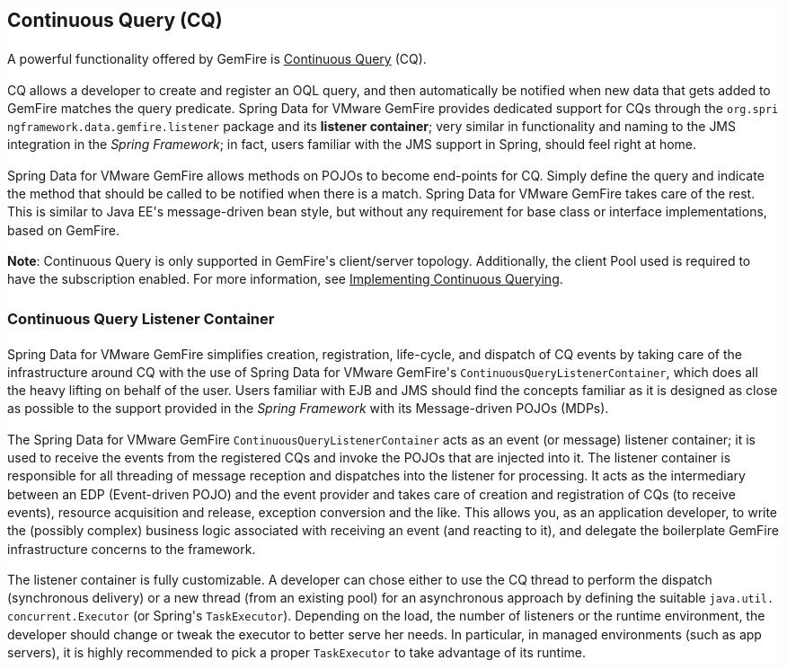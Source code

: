 ## <a id="continuous-query"></a>Continuous Query (CQ)

A powerful functionality offered by GemFire is [Continuous Query](https://docs.vmware.com/en/VMware-GemFire/9.15/gf/developing-continuous_querying-chapter_overview.html) (CQ).

CQ allows a developer to create and register an OQL query, and
then automatically be notified when new data that gets added to
GemFire matches the query predicate. Spring Data for VMware GemFire provides
dedicated support for CQs through the
`org.springframework.data.gemfire.listener` package and its **listener
container**; very similar in functionality and naming to the JMS
integration in the *Spring Framework*; in fact, users familiar with the
JMS support in Spring, should feel right at home.

Spring Data for VMware GemFire allows methods on POJOs to become end-points for
CQ. Simply define the query and indicate the method that should be
called to be notified when there is a match. Spring Data for VMware GemFire takes care of
the rest. This is similar to Java EE's message-driven bean style,
but without any requirement for base class or interface implementations,
based on GemFire.

<p class="note"><strong>Note</strong>: Continuous Query is only supported in
GemFire's client/server topology. Additionally, the client
Pool used is required to have the subscription enabled. For more information, see <a href="https://docs.vmware.com/en/VMware-GemFire/9.15/gf/developing-continuous_querying-implementing_continuous_querying.htmlPlease">Implementing Continuous Querying</a>.</p>

### <a id="continuous-query-listener-container"></a>Continuous Query Listener Container

Spring Data for VMware GemFire simplifies creation, registration, life-cycle, and dispatch of
CQ events by taking care of the infrastructure around CQ with the use of
Spring Data for VMware GemFire's `ContinuousQueryListenerContainer`, which does all the heavy
lifting on behalf of the user. Users familiar with EJB and JMS should
find the concepts familiar as it is designed as close as possible to the
support provided in the *Spring Framework* with its Message-driven POJOs
(MDPs).

The Spring Data for VMware GemFire `ContinuousQueryListenerContainer` acts as an event (or message)
listener container; it is used to receive the events from the registered
CQs and invoke the POJOs that are injected into it. The listener
container is responsible for all threading of message reception and
dispatches into the listener for processing. It acts as the intermediary
between an EDP (Event-driven POJO) and the event provider and takes care
of creation and registration of CQs (to receive events), resource
acquisition and release, exception conversion and the like. This allows
you, as an application developer, to write the (possibly complex)
business logic associated with receiving an event (and reacting to it),
and delegate the boilerplate GemFire infrastructure concerns
to the framework.

The listener container is fully customizable. A developer can chose
either to use the CQ thread to perform the dispatch (synchronous
delivery) or a new thread (from an existing pool) for an asynchronous
approach by defining the suitable `java.util.concurrent.Executor` (or
Spring's `TaskExecutor`). Depending on the load, the number of listeners
or the runtime environment, the developer should change or tweak the
executor to better serve her needs. In particular, in managed
environments (such as app servers), it is highly recommended to pick a
proper `TaskExecutor` to take advantage of its runtime.
